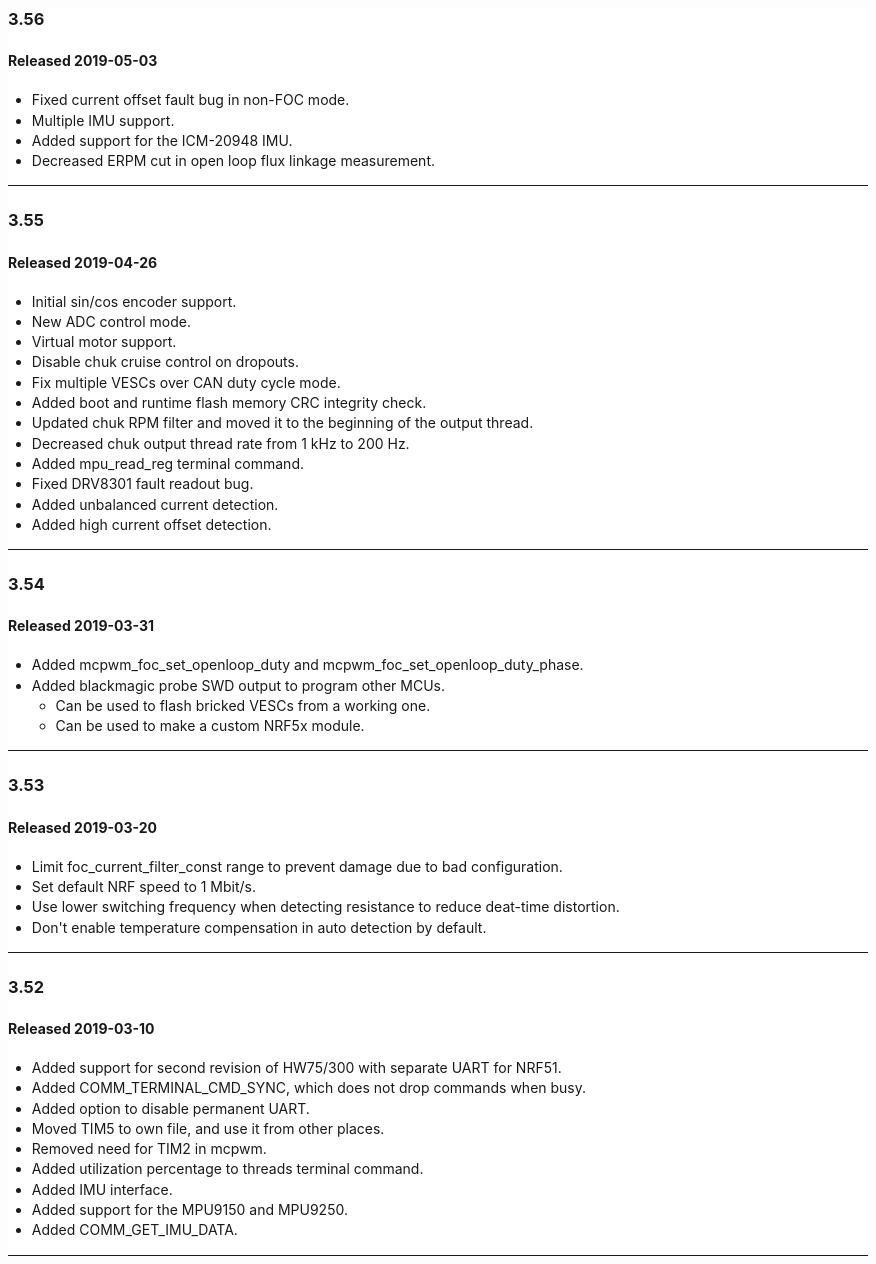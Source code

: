 ### 3.56
#### Released 2019-05-03
* Fixed current offset fault bug in non-FOC mode.
* Multiple IMU support.
* Added support for the ICM-20948 IMU.
* Decreased ERPM cut in open loop flux linkage measurement.

---

### 3.55
#### Released 2019-04-26
* Initial sin/cos encoder support.
* New ADC control mode.
* Virtual motor support.
* Disable chuk cruise control on dropouts.
* Fix multiple VESCs over CAN duty cycle mode.
* Added boot and runtime flash memory CRC integrity check.
* Updated chuk RPM filter and moved it to the beginning of the output thread.
* Decreased chuk output thread rate from 1 kHz to 200 Hz.
* Added mpu_read_reg terminal command.
* Fixed DRV8301 fault readout bug.
* Added unbalanced current detection.
* Added high current offset detection.

---

### 3.54
#### Released 2019-03-31
* Added mcpwm_foc_set_openloop_duty and mcpwm_foc_set_openloop_duty_phase.
* Added blackmagic probe SWD output to program other MCUs.
	* Can be used to flash bricked VESCs from a working one.
	* Can be used to make a custom NRF5x module.

---

### 3.53
#### Released 2019-03-20
* Limit foc_current_filter_const range to prevent damage due to bad configuration.
* Set default NRF speed to 1 Mbit/s.
* Use lower switching frequency when detecting resistance to reduce deat-time distortion.
* Don't enable temperature compensation in auto detection by default.

---

### 3.52
#### Released 2019-03-10
* Added support for second revision of HW75/300 with separate UART for NRF51.
* Added COMM_TERMINAL_CMD_SYNC, which does not drop commands when busy.
* Added option to disable permanent UART.
* Moved TIM5 to own file, and use it from other places.
* Removed need for TIM2 in mcpwm.
* Added utilization percentage to threads terminal command.
* Added IMU interface.
* Added support for the MPU9150 and MPU9250.
* Added COMM_GET_IMU_DATA.

---